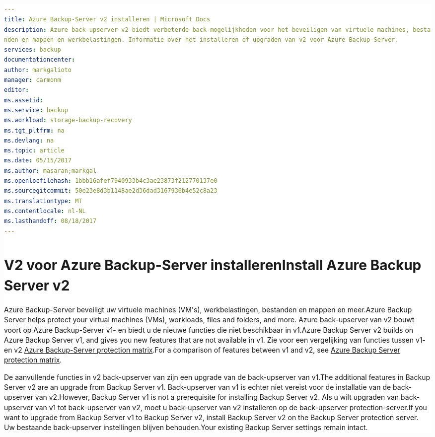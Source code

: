 ```yaml
---
title: Azure Backup-Server v2 installeren | Microsoft Docs
description: Azure back-upserver v2 biedt verbeterde back-mogelijkheden voor het beveiligen van virtuele machines, bestanden en mappen en werkbelastingen. Informatie over het installeren of upgraden van v2 voor Azure Backup-Server.
services: backup
documentationcenter: 
author: markgalioto
manager: carmonm
editor: 
ms.assetid: 
ms.service: backup
ms.workload: storage-backup-recovery
ms.tgt_pltfrm: na
ms.devlang: na
ms.topic: article
ms.date: 05/15/2017
ms.author: masaran;markgal
ms.openlocfilehash: 1bbb16afef7940933b4c3ae23873f212770137e0
ms.sourcegitcommit: 50e23e8d3b1148ae2d36dad3167936b4e52c8a23
ms.translationtype: MT
ms.contentlocale: nl-NL
ms.lasthandoff: 08/18/2017
---
```

# <a name="install-azure-backup-server-v2"></a><span data-ttu-id="fb8e8-104">V2 voor Azure Backup-Server installeren</span><span class="sxs-lookup"><span data-stu-id="fb8e8-104">Install Azure Backup Server v2</span></span>

<span data-ttu-id="fb8e8-105">Azure Backup-Server beveiligt uw virtuele machines (VM's), werkbelastingen, bestanden en mappen en meer.</span><span class="sxs-lookup"><span data-stu-id="fb8e8-105">Azure Backup Server helps protect your virtual machines (VMs), workloads, files and folders, and more.</span></span> <span data-ttu-id="fb8e8-106">Azure back-upserver van v2 bouwt voort op Azure Backup-Server v1- en biedt u de nieuwe functies die niet beschikbaar in v1.</span><span class="sxs-lookup"><span data-stu-id="fb8e8-106">Azure Backup Server v2 builds on Azure Backup Server v1, and gives you new features that are not available in v1.</span></span> <span data-ttu-id="fb8e8-107">Zie voor een vergelijking van functies tussen v1- en v2 [Azure Backup-Server protection matrix](backup-mabs-protection-matrix.md).</span><span class="sxs-lookup"><span data-stu-id="fb8e8-107">For a comparison of features between v1 and v2, see [Azure Backup Server protection matrix](backup-mabs-protection-matrix.md).</span></span> 

<span data-ttu-id="fb8e8-108">De aanvullende functies in v2 back-upserver van zijn een upgrade van de back-upserver van v1.</span><span class="sxs-lookup"><span data-stu-id="fb8e8-108">The additional features in Backup Server v2 are an upgrade from Backup Server v1.</span></span> <span data-ttu-id="fb8e8-109">Back-upserver van v1 is echter niet vereist voor de installatie van de back-upserver van v2.</span><span class="sxs-lookup"><span data-stu-id="fb8e8-109">However, Backup Server v1 is not a prerequisite for installing Backup Server v2.</span></span> <span data-ttu-id="fb8e8-110">Als u wilt upgraden van back-upserver van v1 tot back-upserver van v2, moet u back-upserver van v2 installeren op de back-upserver protection-server.</span><span class="sxs-lookup"><span data-stu-id="fb8e8-110">If you want to upgrade from Backup Server v1 to Backup Server v2, install Backup Server v2 on the Backup Server protection server.</span></span> <span data-ttu-id="fb8e8-111">Uw bestaande back-upserver instellingen blijven behouden.</span><span class="sxs-lookup"><span data-stu-id="fb8e8-111">Your existing Backup Server settings remain intact.</span></span>
